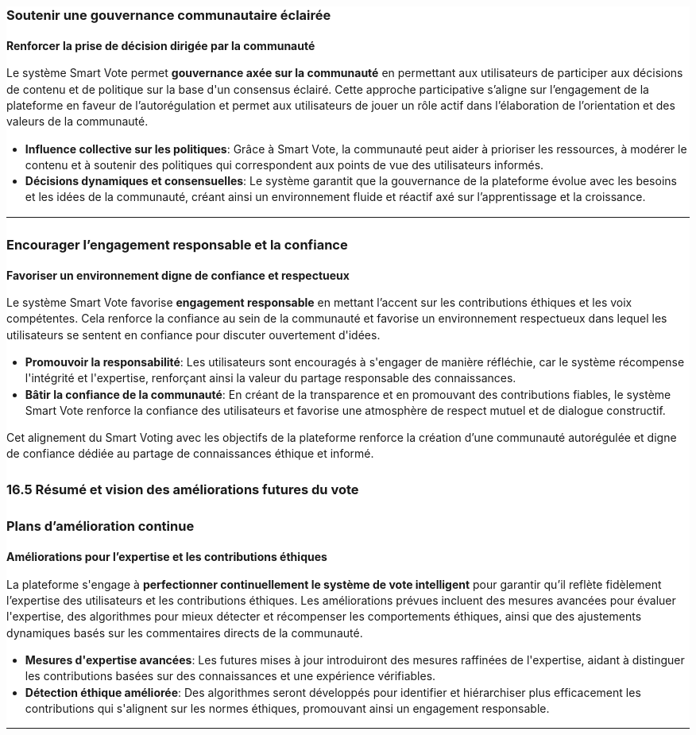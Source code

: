 
### **Soutenir une gouvernance communautaire éclairée**

**Renforcer la prise de décision dirigée par la communauté**

Le système Smart Vote permet **gouvernance axée sur la communauté** en permettant aux utilisateurs de participer aux décisions de contenu et de politique sur la base d'un consensus éclairé. Cette approche participative s’aligne sur l’engagement de la plateforme en faveur de l’autorégulation et permet aux utilisateurs de jouer un rôle actif dans l’élaboration de l’orientation et des valeurs de la communauté.

- **Influence collective sur les politiques**: Grâce à Smart Vote, la communauté peut aider à prioriser les ressources, à modérer le contenu et à soutenir des politiques qui correspondent aux points de vue des utilisateurs informés.
- **Décisions dynamiques et consensuelles**: Le système garantit que la gouvernance de la plateforme évolue avec les besoins et les idées de la communauté, créant ainsi un environnement fluide et réactif axé sur l’apprentissage et la croissance.

---

### **Encourager l’engagement responsable et la confiance**

**Favoriser un environnement digne de confiance et respectueux**

Le système Smart Vote favorise **engagement responsable** en mettant l’accent sur les contributions éthiques et les voix compétentes. Cela renforce la confiance au sein de la communauté et favorise un environnement respectueux dans lequel les utilisateurs se sentent en confiance pour discuter ouvertement d'idées.

- **Promouvoir la responsabilité**: Les utilisateurs sont encouragés à s'engager de manière réfléchie, car le système récompense l'intégrité et l'expertise, renforçant ainsi la valeur du partage responsable des connaissances.
- **Bâtir la confiance de la communauté**: En créant de la transparence et en promouvant des contributions fiables, le système Smart Vote renforce la confiance des utilisateurs et favorise une atmosphère de respect mutuel et de dialogue constructif.

Cet alignement du Smart Voting avec les objectifs de la plateforme renforce la création d’une communauté autorégulée et digne de confiance dédiée au partage de connaissances éthique et informé.

### **16.5 Résumé et vision des améliorations futures du vote**

### **Plans d’amélioration continue**

**Améliorations pour l’expertise et les contributions éthiques**

La plateforme s'engage à **perfectionner continuellement le système de vote intelligent** pour garantir qu’il reflète fidèlement l’expertise des utilisateurs et les contributions éthiques. Les améliorations prévues incluent des mesures avancées pour évaluer l'expertise, des algorithmes pour mieux détecter et récompenser les comportements éthiques, ainsi que des ajustements dynamiques basés sur les commentaires directs de la communauté.

- **Mesures d'expertise avancées**: Les futures mises à jour introduiront des mesures raffinées de l'expertise, aidant à distinguer les contributions basées sur des connaissances et une expérience vérifiables.
- **Détection éthique améliorée**: Des algorithmes seront développés pour identifier et hiérarchiser plus efficacement les contributions qui s'alignent sur les normes éthiques, promouvant ainsi un engagement responsable.

---